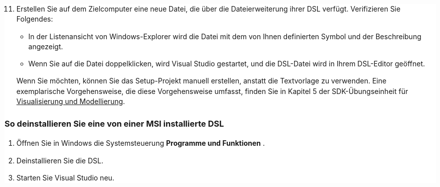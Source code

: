 11. Erstellen Sie auf dem Zielcomputer eine neue Datei, die über die Dateierweiterung ihrer DSL verfügt. Verifizieren Sie Folgendes:

    - In der Listenansicht von Windows-Explorer wird die Datei mit dem von Ihnen definierten Symbol und der Beschreibung angezeigt.

    - Wenn Sie auf die Datei doppelklicken, wird Visual Studio gestartet, und die DSL-Datei wird in Ihrem DSL-Editor geöffnet.

    Wenn Sie möchten, können Sie das Setup-Projekt manuell erstellen, anstatt die Textvorlage zu verwenden. Eine exemplarische Vorgehensweise, die diese Vorgehensweise umfasst, finden Sie in Kapitel 5 der SDK-Übungseinheit für [Visualisierung und Modellierung](https://code.msdn.microsoft.com/DSLToolsLab/Release/ProjectReleases.aspx?ReleaseId=4207).

### <a name="to-uninstall-a-dsl-that-was-installed-from-an-msi"></a>So deinstallieren Sie eine von einer MSI installierte DSL

1. Öffnen Sie in Windows die Systemsteuerung **Programme und Funktionen** .

2. Deinstallieren Sie die DSL.

3. Starten Sie Visual Studio neu.

